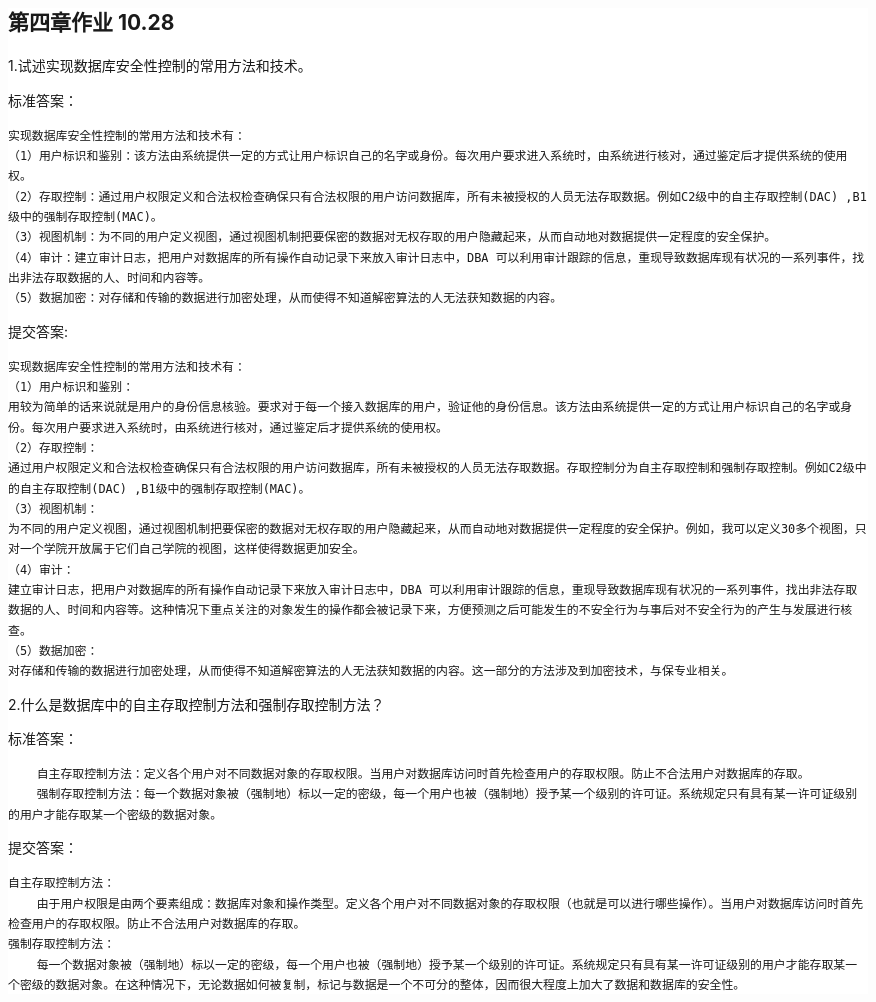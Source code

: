 

## 第四章作业 10.28

1.试述实现数据库安全性控制的常用方法和技术。

标准答案：

```
实现数据库安全性控制的常用方法和技术有：
（1）用户标识和鉴别：该方法由系统提供一定的方式让用户标识自己的名字或身份。每次用户要求进入系统时，由系统进行核对，通过鉴定后才提供系统的使用权。
（2）存取控制：通过用户权限定义和合法权检查确保只有合法权限的用户访问数据库，所有未被授权的人员无法存取数据。例如C2级中的自主存取控制(DAC) ,B1级中的强制存取控制(MAC)。
（3）视图机制：为不同的用户定义视图，通过视图机制把要保密的数据对无权存取的用户隐藏起来，从而自动地对数据提供一定程度的安全保护。
（4）审计：建立审计日志，把用户对数据库的所有操作自动记录下来放入审计日志中，DBA 可以利用审计跟踪的信息，重现导致数据库现有状况的一系列事件，找出非法存取数据的人、时间和内容等。
（5）数据加密：对存储和传输的数据进行加密处理，从而使得不知道解密算法的人无法获知数据的内容。
```

提交答案:

```
实现数据库安全性控制的常用方法和技术有：
（1）用户标识和鉴别：
用较为简单的话来说就是用户的身份信息核验。要求对于每一个接入数据库的用户，验证他的身份信息。该方法由系统提供一定的方式让用户标识自己的名字或身份。每次用户要求进入系统时，由系统进行核对，通过鉴定后才提供系统的使用权。
（2）存取控制：
通过用户权限定义和合法权检查确保只有合法权限的用户访问数据库，所有未被授权的人员无法存取数据。存取控制分为自主存取控制和强制存取控制。例如C2级中的自主存取控制(DAC) ,B1级中的强制存取控制(MAC)。
（3）视图机制：
为不同的用户定义视图，通过视图机制把要保密的数据对无权存取的用户隐藏起来，从而自动地对数据提供一定程度的安全保护。例如，我可以定义30多个视图，只对一个学院开放属于它们自己学院的视图，这样使得数据更加安全。
（4）审计：
建立审计日志，把用户对数据库的所有操作自动记录下来放入审计日志中，DBA 可以利用审计跟踪的信息，重现导致数据库现有状况的一系列事件，找出非法存取数据的人、时间和内容等。这种情况下重点关注的对象发生的操作都会被记录下来，方便预测之后可能发生的不安全行为与事后对不安全行为的产生与发展进行核查。
（5）数据加密：
对存储和传输的数据进行加密处理，从而使得不知道解密算法的人无法获知数据的内容。这一部分的方法涉及到加密技术，与保专业相关。
```



2.什么是数据库中的自主存取控制方法和强制存取控制方法？

标准答案：

```
	自主存取控制方法：定义各个用户对不同数据对象的存取权限。当用户对数据库访问时首先检查用户的存取权限。防止不合法用户对数据库的存取。
	强制存取控制方法：每一个数据对象被（强制地）标以一定的密级，每一个用户也被（强制地）授予某一个级别的许可证。系统规定只有具有某一许可证级别的用户才能存取某一个密级的数据对象。
```

提交答案：

```
自主存取控制方法：
	由于用户权限是由两个要素组成：数据库对象和操作类型。定义各个用户对不同数据对象的存取权限（也就是可以进行哪些操作）。当用户对数据库访问时首先检查用户的存取权限。防止不合法用户对数据库的存取。
强制存取控制方法：
	每一个数据对象被（强制地）标以一定的密级，每一个用户也被（强制地）授予某一个级别的许可证。系统规定只有具有某一许可证级别的用户才能存取某一个密级的数据对象。在这种情况下，无论数据如何被复制，标记与数据是一个不可分的整体，因而很大程度上加大了数据和数据库的安全性。
```

